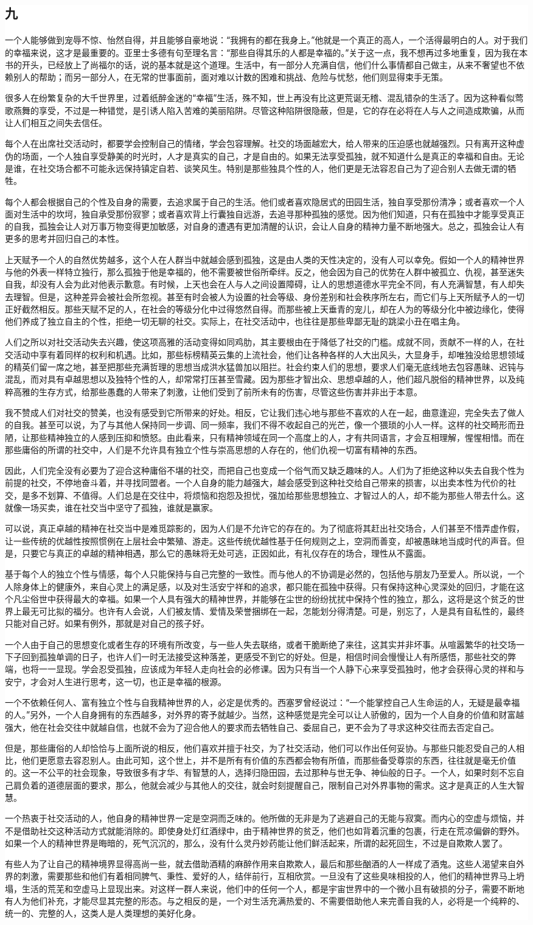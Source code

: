 </div>

## 九

<div class="p">

一个人能够做到宠辱不惊、怡然自得，并且能够自豪地说：“我拥有的都在我身上。”他就是一个真正的高人，一个活得最明白的人。对于我们的幸福来说，这才是最重要的。亚里士多德有句至理名言：“那些自得其乐的人都是幸福的。”关于这一点，我不想再过多地重复，因为我在本书的开头，已经放上了尚福尔的话，说的基本就是这个道理。生活中，有一部分人充满自信，他们什么事情都自己做主，从来不奢望也不依赖别人的帮助；而另一部分人，在无常的世事面前，面对难以计数的困难和挑战、危险与忧愁，他们则显得束手无策。

很多人在纷繁复杂的大千世界里，过着纸醉金迷的“幸福”生活，殊不知，世上再没有比这更荒诞无稽、混乱错杂的生活了。因为这种看似莺歌燕舞的享受，不过是一种错觉，是引诱人陷入苦难的美丽陷阱。尽管这种陷阱很隐蔽，但是，它的存在必将在人与人之间造成欺骗，从而让人们相互之间失去信任。

每个人在出席社交活动时，都要学会控制自己的情绪，学会包容理解。社交的场面越宏大，给人带来的压迫感也就越强烈。只有离开这种虚伪的场面，一个人独自享受静美的时光时，人才是真实的自己，才是自由的。如果无法享受孤独，就不知道什么是真正的幸福和自由。无论是谁，在社交场合都不可能永远保持镇定自若、谈笑风生。特别是那些独具个性的人，他们更是无法容忍自己为了迎合别人去做无谓的牺牲。

每个人都会根据自己的个性及自身的需要，去追求属于自己的生活。他们或者喜欢隐居式的田园生活，独自享受那份清净；或者喜欢一个人面对生活中的坎坷，独自承受那份寂寥；或者喜欢背上行囊独自远游，去追寻那种孤独的感觉。因为他们知道，只有在孤独中才能享受真正的自我，孤独会让人对万事万物变得更加敏感，对自身的遭遇有更加清醒的认识，会让人自身的精神力量不断地强大。总之，孤独会让人有更多的思考并回归自己的本性。

上天赋予一个人的自然优势越多，这个人在人群当中就越会感到孤独，这是由人类的天性决定的，没有人可以幸免。假如一个人的精神世界与他的外表一样特立独行，那么孤独于他是幸福的，他不需要被世俗所牵绊。反之，他会因为自己的优势在人群中被孤立、仇视，甚至迷失自我，却没有人会为此对他表示歉意。有时候，上天也会在人与人之间设置障碍，让人的思想道德水平完全不同，有人充满智慧，有人却失去理智。但是，这种差异会被社会所忽视。甚至有时会被人为设置的社会等级、身份差别和社会秩序所左右，而它们与上天所赋予人的一切正好截然相反。那些天赋不足的人，在社会的等级分化中过得悠然自得。而那些被上天垂青的宠儿，却在人为的等级分化中被边缘化，使得他们养成了独立自主的个性，拒绝一切无聊的社交。实际上，在社交活动中，也往往是那些卑鄙无耻的跳梁小丑在唱主角。

人们之所以对社交活动失去兴趣，使这项高雅的活动变得如同鸡肋，其主要根由在于降低了社交的门槛。成就不同，贡献不一样的人，在社交活动中享有着同样的权利和机遇。比如，那些标榜精英云集的上流社会，他们让各种各样的人大出风头，大显身手，却唯独没给思想领域的精英们留一席之地，甚至把那些充满哲理的思想当成洪水猛兽加以阻拦。社会约束人们的思想，要求人们毫无底线地去包容愚昧、迟钝与混乱，而对具有卓越思想以及独特个性的人，却常常打压甚至雪藏。因为那些才智出众、思想卓越的人，他们超凡脱俗的精神世界，以及纯粹高雅的生存方式，给那些愚蠢的人带来了刺激，让他们受到了前所未有的伤害，尽管这些伤害并非出于本意。

我不赞成人们对社交的赞美，也没有感受到它所带来的好处。相反，它让我们违心地与那些不喜欢的人在一起，曲意逢迎，完全失去了做人的自我。甚至可以说，为了与其他人保持同一步调、同一频率，我们不得不收起自己的光芒，像一个猥琐的小人一样。这样的社交畸形而丑陋，让那些精神独立的人感到压抑和愤怒。由此看来，只有精神领域在同一个高度上的人，才有共同语言，才会互相理解，惺惺相惜。而在那些庸俗的所谓的社交中，人们是不允许具有独立个性与崇高思想的人存在的，他们仇视一切富有精神的东西。

因此，人们完全没有必要为了迎合这种庸俗不堪的社交，而把自己也变成一个俗气而又缺乏趣味的人。人们为了拒绝这种以失去自我个性为前提的社交，不停地奋斗着，并寻找同盟者。一个人自身的能力越强大，越会感受到这种社交给自己带来的损害，以出卖本性为代价的社交，是多不划算、不值得。人们总是在交往中，将烦恼和抱怨及担忧，强加给那些思想独立、才智过人的人，却不能为那些人带去什么。这就像一场买卖，谁在社交当中坚守了孤独，谁就是赢家。

可以说，真正卓越的精神在社交当中是难觅踪影的，因为人们是不允许它的存在的。为了彻底将其赶出社交场合，人们甚至不惜弄虚作假，让一些传统的优越性按照惯例在上层社会中繁殖、游走。这些传统优越性基于任何规则之上，空洞而善变，却被愚昧地当成时代的声音。但是，只要它与真正的卓越的精神相遇，那么它的愚昧将无处可逃，正因如此，有礼仪存在的场合，理性从不露面。

基于每个人的独立个性与情感，每个人只能保持与自己完整的一致性。而与他人的不协调是必然的，包括他与朋友乃至爱人。所以说，一个人除身体上的健康外，来自心灵上的满足感，以及对生活安宁祥和的追求，都只能在孤独中获得。只有保持这种心灵深处的回归，才能在这个凡尘俗世中获得最大的幸福。如果一个人具有强大的精神世界，并能够在尘世的纷纷扰扰中保持个性的独立，那么，这将是这个贫乏的世界上最无可比拟的福分。也许有人会说，人们被友情、爱情及荣誉捆绑在一起，怎能划分得清楚。可是，别忘了，人是具有自私性的，最终只能对自己好。如果有例外，那就是对自己的孩子好。

一个人由于自己的思想变化或者生存的环境有所改变，与一些人失去联络，或者干脆断绝了来往，这其实并非坏事。从喧嚣繁华的社交场一下子回到孤独单调的日子，也许人们一时无法接受这种落差，更感受不到它的好处。但是，相信时间会慢慢让人有所感悟，那些社交的弊端，也将一一显现。学会忍受孤独，应该成为年轻人走向社会的必修课。因为只有当一个人静下心来享受孤独时，他才会获得心灵的祥和与安宁，才会对人生进行思考，这一切，也正是幸福的根源。

一个不依赖任何人、富有独立个性与自我精神世界的人，必定是优秀的。西塞罗曾经说过：“一个能掌控自己人生命运的人，无疑是最幸福的人。”另外，一个人自身拥有的东西越多，对外界的寄予就越少。当然，这种感觉是完全可以让人骄傲的，因为一个人自身的价值和财富越强大，他在社会交往中就越自信，也就不会为了迎合他人的要求而去牺牲自己、委屈自己，更不会为了寻求这种交往而去否定自己。

但是，那些庸俗的人却恰恰与上面所说的相反，他们喜欢并擅于社交，为了社交活动，他们可以作出任何妥协。与那些只能忍受自己的人相比，他们更愿意去容忍别人。由此可知，这个世上，并不是所有有价值的东西都会物有所值，而那些备受尊崇的东西，往往就是毫无价值的。这一不公平的社会现象，导致很多有才华、有智慧的人，选择归隐田园，去过那种与世无争、神仙般的日子。一个人，如果时刻不忘自己肩负着的道德层面的要求，那么，他就会减少与其他人的交往，就会时刻提醒自己，限制自己对外界事物的需求。这才是真正的人生大智慧。

一个热衷于社交活动的人，他自身的精神世界一定是空洞而乏味的。他所做的无非是为了逃避自己的无能与寂寞。而内心的空虚与烦恼，并不是借助社交这种活动方式就能消除的。即使身处灯红酒绿中，由于精神世界的贫乏，他们也如背着沉重的包裹，行走在荒凉偏僻的野外。如果一个人的精神世界是晦暗的，死气沉沉的，那么，没有什么灵丹妙药能让他们鲜活起来，所谓的起死回生，不过是自欺欺人罢了。

有些人为了让自己的精神境界显得高尚一些，就去借助酒精的麻醉作用来自欺欺人，最后和那些酗酒的人一样成了酒鬼。这些人渴望来自外界的刺激，需要那些和他们有着相同脾气、秉性、爱好的人，结伴前行，互相欣赏。一旦没有了这些臭味相投的人，他们的精神世界马上坍塌，生活的荒芜和空虚马上显现出来。对这样一群人来说，他们中的任何一个人，都是宇宙世界中的一个微小且有破损的分子，需要不断地有人为他们补充，才能尽显其完整的形态。与之相反的是，一个对生活充满热爱的、不需要借助他人来完善自我的人，必将是一个纯粹的、统一的、完整的人，这类人是人类理想的美好化身。
